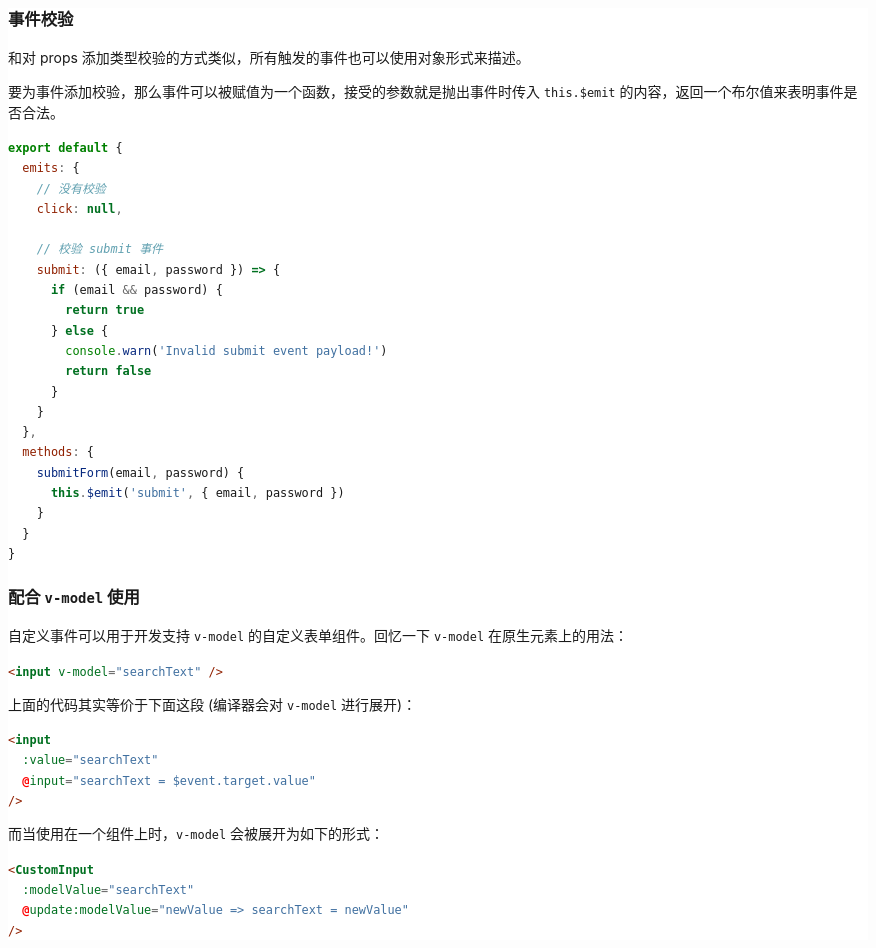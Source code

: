 ### 事件校验

和对 props 添加类型校验的方式类似，所有触发的事件也可以使用对象形式来描述。

要为事件添加校验，那么事件可以被赋值为一个函数，接受的参数就是抛出事件时传入 `this.$emit` 的内容，返回一个布尔值来表明事件是否合法。

~~~js
export default {
  emits: {
    // 没有校验
    click: null,

    // 校验 submit 事件
    submit: ({ email, password }) => {
      if (email && password) {
        return true
      } else {
        console.warn('Invalid submit event payload!')
        return false
      }
    }
  },
  methods: {
    submitForm(email, password) {
      this.$emit('submit', { email, password })
    }
  }
}

~~~

### 配合 `v-model` 使用

自定义事件可以用于开发支持 `v-model` 的自定义表单组件。回忆一下 `v-model` 在原生元素上的用法：

~~~html
<input v-model="searchText" />
~~~

上面的代码其实等价于下面这段 (编译器会对 `v-model` 进行展开)：

~~~html
<input
  :value="searchText"
  @input="searchText = $event.target.value"
/>
~~~

而当使用在一个组件上时，`v-model` 会被展开为如下的形式：

~~~html
<CustomInput
  :modelValue="searchText"
  @update:modelValue="newValue => searchText = newValue"
/>
~~~
